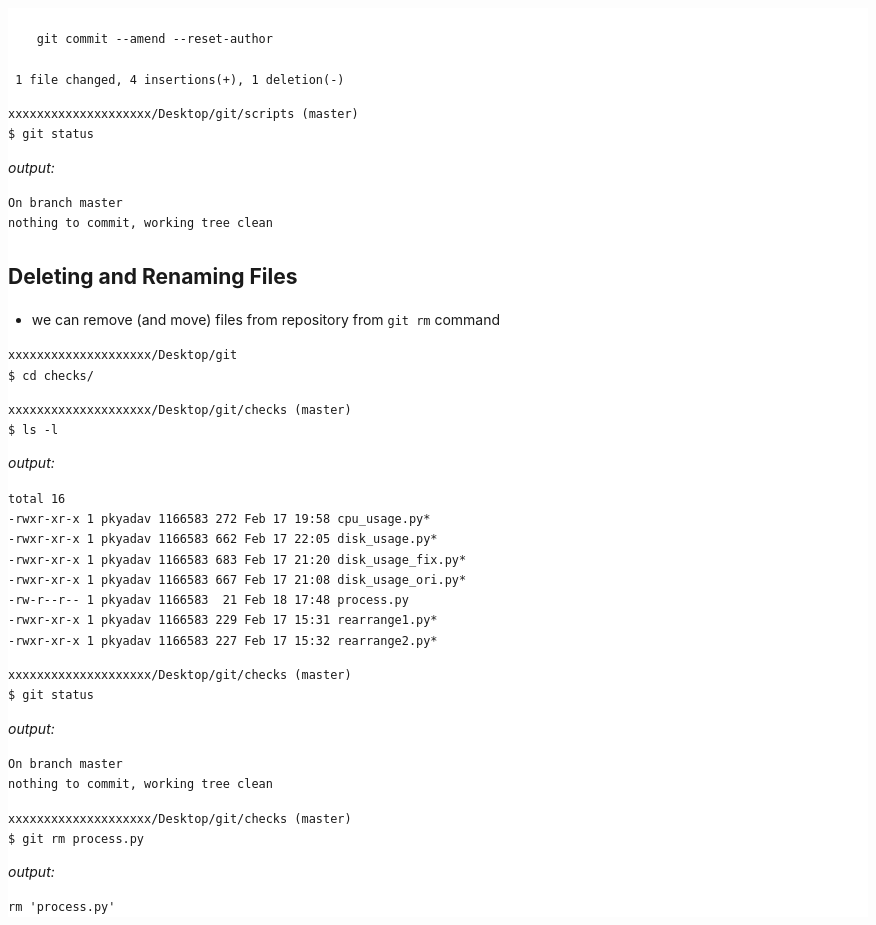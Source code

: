 ```console

    git commit --amend --reset-author

 1 file changed, 4 insertions(+), 1 deletion(-)
```

```console
xxxxxxxxxxxxxxxxxxxx/Desktop/git/scripts (master)
$ git status
```
*output:*
```console
On branch master
nothing to commit, working tree clean

```


## Deleting and Renaming Files

-  we can remove (and move) files from repository from `git rm` command

```
xxxxxxxxxxxxxxxxxxxx/Desktop/git
$ cd checks/
```

```console
xxxxxxxxxxxxxxxxxxxx/Desktop/git/checks (master)
$ ls -l
```
*output:*
```console
total 16
-rwxr-xr-x 1 pkyadav 1166583 272 Feb 17 19:58 cpu_usage.py*
-rwxr-xr-x 1 pkyadav 1166583 662 Feb 17 22:05 disk_usage.py*
-rwxr-xr-x 1 pkyadav 1166583 683 Feb 17 21:20 disk_usage_fix.py*
-rwxr-xr-x 1 pkyadav 1166583 667 Feb 17 21:08 disk_usage_ori.py*
-rw-r--r-- 1 pkyadav 1166583  21 Feb 18 17:48 process.py
-rwxr-xr-x 1 pkyadav 1166583 229 Feb 17 15:31 rearrange1.py*
-rwxr-xr-x 1 pkyadav 1166583 227 Feb 17 15:32 rearrange2.py*
```

```console
xxxxxxxxxxxxxxxxxxxx/Desktop/git/checks (master)
$ git status
```
*output:*
```console
On branch master
nothing to commit, working tree clean
```
```console
xxxxxxxxxxxxxxxxxxxx/Desktop/git/checks (master)
$ git rm process.py
```
*output:*
```console
rm 'process.py'
```
